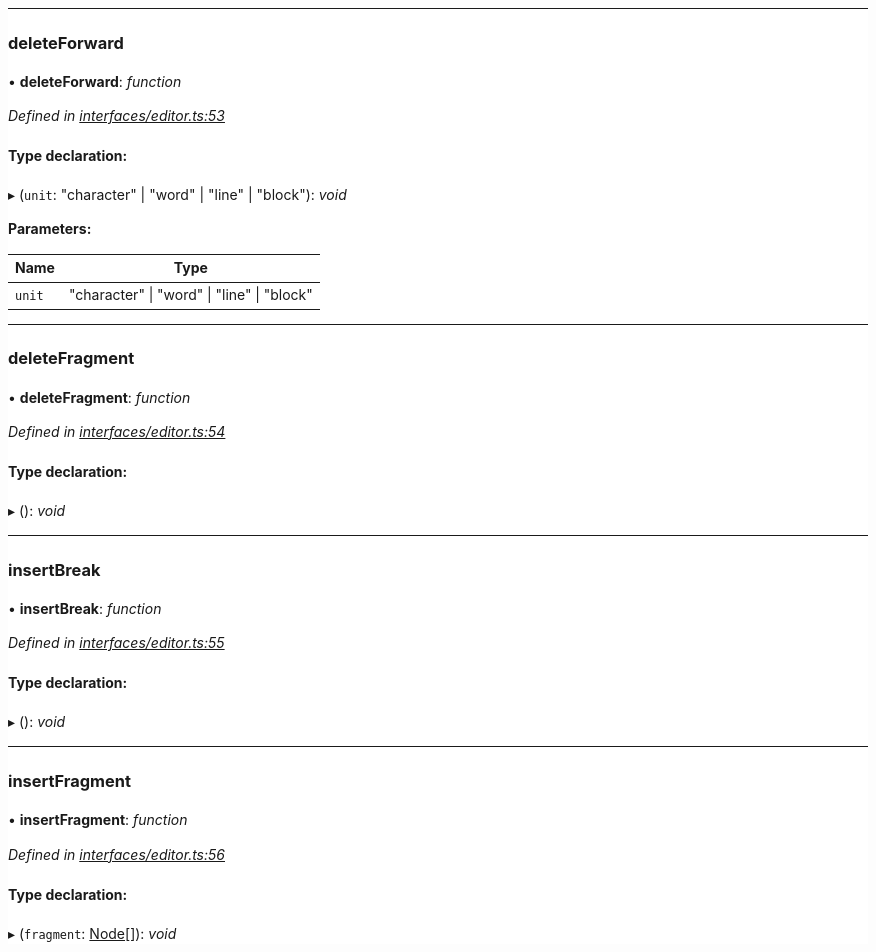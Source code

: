 ___

###  deleteForward

• **deleteForward**: *function*

*Defined in [interfaces/editor.ts:53](https://github.com/horacioh/slate/blob/b3461bd5/packages/slate/src/interfaces/editor.ts#L53)*

#### Type declaration:

▸ (`unit`: "character" | "word" | "line" | "block"): *void*

**Parameters:**

Name | Type |
------ | ------ |
`unit` | "character" &#124; "word" &#124; "line" &#124; "block" |

___

###  deleteFragment

• **deleteFragment**: *function*

*Defined in [interfaces/editor.ts:54](https://github.com/horacioh/slate/blob/b3461bd5/packages/slate/src/interfaces/editor.ts#L54)*

#### Type declaration:

▸ (): *void*

___

###  insertBreak

• **insertBreak**: *function*

*Defined in [interfaces/editor.ts:55](https://github.com/horacioh/slate/blob/b3461bd5/packages/slate/src/interfaces/editor.ts#L55)*

#### Type declaration:

▸ (): *void*

___

###  insertFragment

• **insertFragment**: *function*

*Defined in [interfaces/editor.ts:56](https://github.com/horacioh/slate/blob/b3461bd5/packages/slate/src/interfaces/editor.ts#L56)*

#### Type declaration:

▸ (`fragment`: [Node](../modules/_interfaces_node_.md#node)[]): *void*
